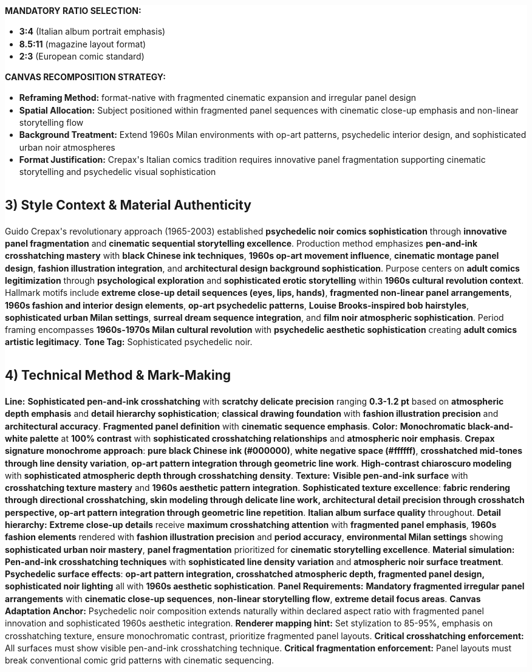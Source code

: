 **MANDATORY RATIO SELECTION:**

- **3:4** (Italian album portrait emphasis)
- **8.5:11** (magazine layout format)
- **2:3** (European comic standard)

**CANVAS RECOMPOSITION STRATEGY:**

- **Reframing Method:** format-native with fragmented cinematic expansion and irregular panel design
- **Spatial Allocation:** Subject positioned within fragmented panel sequences with cinematic close-up emphasis and non-linear storytelling flow
- **Background Treatment:** Extend 1960s Milan environments with op-art patterns, psychedelic interior design, and sophisticated urban noir atmospheres
- **Format Justification:** Crepax's Italian comics tradition requires innovative panel fragmentation supporting cinematic storytelling and psychedelic visual sophistication
## 3) Style Context & Material Authenticity

Guido Crepax's revolutionary approach (1965-2003) established **psychedelic noir comics sophistication** through **innovative panel fragmentation** and **cinematic sequential storytelling excellence**. Production method emphasizes **pen-and-ink crosshatching mastery** with **black Chinese ink techniques**, **1960s op-art movement influence**, **cinematic montage panel design**, **fashion illustration integration**, and **architectural design background sophistication**. Purpose centers on **adult comics legitimization** through **psychological exploration** and **sophisticated erotic storytelling** within **1960s cultural revolution context**. Hallmark motifs include **extreme close-up detail sequences (eyes, lips, hands)**, **fragmented non-linear panel arrangements**, **1960s fashion and interior design elements**, **op-art psychedelic patterns**, **Louise Brooks-inspired bob hairstyles**, **sophisticated urban Milan settings**, **surreal dream sequence integration**, and **film noir atmospheric sophistication**. Period framing encompasses **1960s-1970s Milan cultural revolution** with **psychedelic aesthetic sophistication** creating **adult comics artistic legitimacy**. **Tone Tag:** Sophisticated psychedelic noir.
## 4) Technical Method & Mark-Making

**Line:** **Sophisticated pen-and-ink crosshatching** with **scratchy delicate precision** ranging **0.3-1.2 pt** based on **atmospheric depth emphasis** and **detail hierarchy sophistication**; **classical drawing foundation** with **fashion illustration precision** and **architectural accuracy**. **Fragmented panel definition** with **cinematic sequence emphasis**. **Color:** **Monochromatic black-and-white palette** at **100% contrast** with **sophisticated crosshatching relationships** and **atmospheric noir emphasis**. **Crepax signature monochrome approach**: **pure black Chinese ink (#000000)**, **white negative space (#ffffff)**, **crosshatched mid-tones through line density variation**, **op-art pattern integration through geometric line work**. **High-contrast chiaroscuro modeling** with **sophisticated atmospheric depth through crosshatching density**. **Texture:** **Visible pen-and-ink surface** with **crosshatching texture mastery** and **1960s aesthetic pattern integration**. **Sophisticated texture excellence**: **fabric rendering through directional crosshatching, skin modeling through delicate line work, architectural detail precision through crosshatch perspective, op-art pattern integration through geometric line repetition**. **Italian album surface quality** throughout. **Detail hierarchy:** **Extreme close-up details** receive **maximum crosshatching attention** with **fragmented panel emphasis**, **1960s fashion elements** rendered with **fashion illustration precision** and **period accuracy**, **environmental Milan settings** showing **sophisticated urban noir mastery**, **panel fragmentation** prioritized for **cinematic storytelling excellence**. **Material simulation:** **Pen-and-ink crosshatching techniques** with **sophisticated line density variation** and **atmospheric noir surface treatment**. **Psychedelic surface effects**: **op-art pattern integration, crosshatched atmospheric depth, fragmented panel design, sophisticated noir lighting** all with **1960s aesthetic sophistication**. **Panel Requirements:** **Mandatory fragmented irregular panel arrangements** with **cinematic close-up sequences**, **non-linear storytelling flow**, **extreme detail focus areas**. **Canvas Adaptation Anchor:** Psychedelic noir composition extends naturally within declared aspect ratio with fragmented panel innovation and sophisticated 1960s aesthetic integration. **Renderer mapping hint:** Set stylization to 85-95%, emphasis on crosshatching texture, ensure monochromatic contrast, prioritize fragmented panel layouts. **Critical crosshatching enforcement:** All surfaces must show visible pen-and-ink crosshatching technique. **Critical fragmentation enforcement:** Panel layouts must break conventional comic grid patterns with cinematic sequencing.